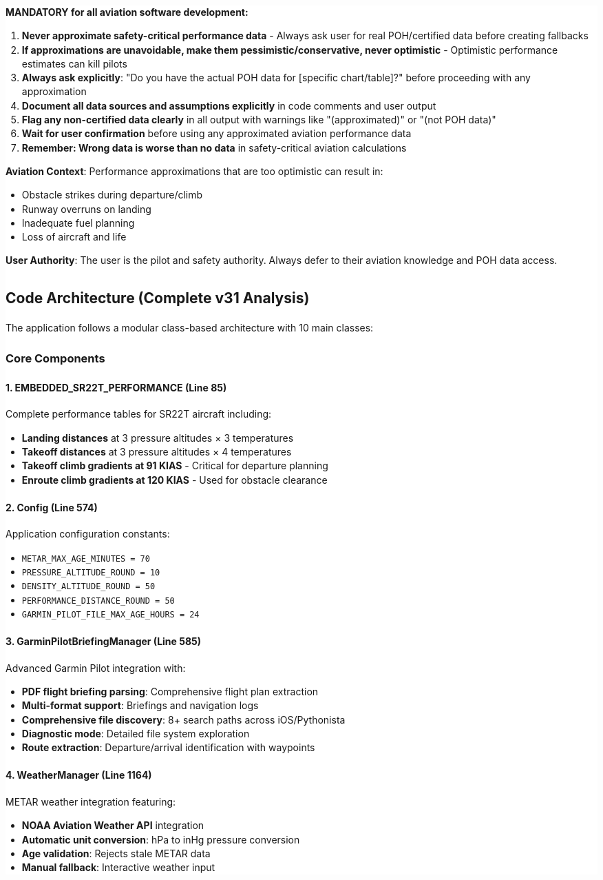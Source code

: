 **MANDATORY for all aviation software development:**

1. **Never approximate safety-critical performance data** - Always ask user for real POH/certified data before creating fallbacks
2. **If approximations are unavoidable, make them pessimistic/conservative, never optimistic** - Optimistic performance estimates can kill pilots
3. **Always ask explicitly**: "Do you have the actual POH data for [specific chart/table]?" before proceeding with any approximation
4. **Document all data sources and assumptions explicitly** in code comments and user output
5. **Flag any non-certified data clearly** in all output with warnings like "(approximated)" or "(not POH data)"
6. **Wait for user confirmation** before using any approximated aviation performance data
7. **Remember: Wrong data is worse than no data** in safety-critical aviation calculations

**Aviation Context**: Performance approximations that are too optimistic can result in:
- Obstacle strikes during departure/climb
- Runway overruns on landing
- Inadequate fuel planning
- Loss of aircraft and life

**User Authority**: The user is the pilot and safety authority. Always defer to their aviation knowledge and POH data access.

## Code Architecture (Complete v31 Analysis)

The application follows a modular class-based architecture with 10 main classes:

### Core Components

#### 1. **EMBEDDED_SR22T_PERFORMANCE** (Line 85)
Complete performance tables for SR22T aircraft including:
- **Landing distances** at 3 pressure altitudes × 3 temperatures
- **Takeoff distances** at 3 pressure altitudes × 4 temperatures
- **Takeoff climb gradients at 91 KIAS** - Critical for departure planning
- **Enroute climb gradients at 120 KIAS** - Used for obstacle clearance

#### 2. **Config** (Line 574)
Application configuration constants:
- `METAR_MAX_AGE_MINUTES = 70`
- `PRESSURE_ALTITUDE_ROUND = 10`
- `DENSITY_ALTITUDE_ROUND = 50`
- `PERFORMANCE_DISTANCE_ROUND = 50`
- `GARMIN_PILOT_FILE_MAX_AGE_HOURS = 24`

#### 3. **GarminPilotBriefingManager** (Line 585)
Advanced Garmin Pilot integration with:
- **PDF flight briefing parsing**: Comprehensive flight plan extraction
- **Multi-format support**: Briefings and navigation logs
- **Comprehensive file discovery**: 8+ search paths across iOS/Pythonista
- **Diagnostic mode**: Detailed file system exploration
- **Route extraction**: Departure/arrival identification with waypoints

#### 4. **WeatherManager** (Line 1164)
METAR weather integration featuring:
- **NOAA Aviation Weather API** integration
- **Automatic unit conversion**: hPa to inHg pressure conversion
- **Age validation**: Rejects stale METAR data
- **Manual fallback**: Interactive weather input
